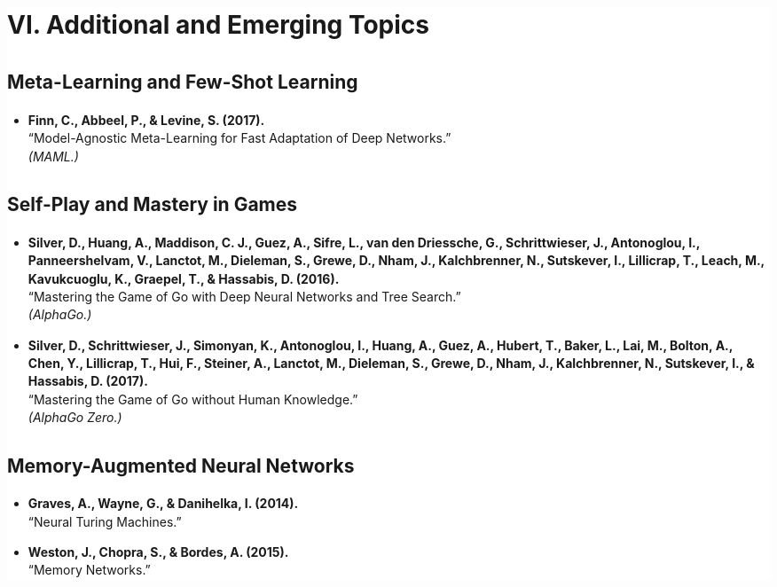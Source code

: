 # VI. Additional and Emerging Topics

## Meta-Learning and Few-Shot Learning

- **Finn, C., Abbeel, P., & Levine, S. (2017).**  
  “Model-Agnostic Meta-Learning for Fast Adaptation of Deep Networks.”  
  *(MAML.)*

## Self-Play and Mastery in Games

- **Silver, D., Huang, A., Maddison, C. J., Guez, A., Sifre, L., van den Driessche, G., Schrittwieser, J., Antonoglou, I., Panneershelvam, V., Lanctot, M., Dieleman, S., Grewe, D., Nham, J., Kalchbrenner, N., Sutskever, I., Lillicrap, T., Leach, M., Kavukcuoglu, K., Graepel, T., & Hassabis, D. (2016).**  
  “Mastering the Game of Go with Deep Neural Networks and Tree Search.”  
  *(AlphaGo.)*

- **Silver, D., Schrittwieser, J., Simonyan, K., Antonoglou, I., Huang, A., Guez, A., Hubert, T., Baker, L., Lai, M., Bolton, A., Chen, Y., Lillicrap, T., Hui, F., Steiner, A., Lanctot, M., Dieleman, S., Grewe, D., Nham, J., Kalchbrenner, N., Sutskever, I., & Hassabis, D. (2017).**  
  “Mastering the Game of Go without Human Knowledge.”  
  *(AlphaGo Zero.)*

## Memory-Augmented Neural Networks

- **Graves, A., Wayne, G., & Danihelka, I. (2014).**  
  “Neural Turing Machines.”

- **Weston, J., Chopra, S., & Bordes, A. (2015).**  
  “Memory Networks.”

